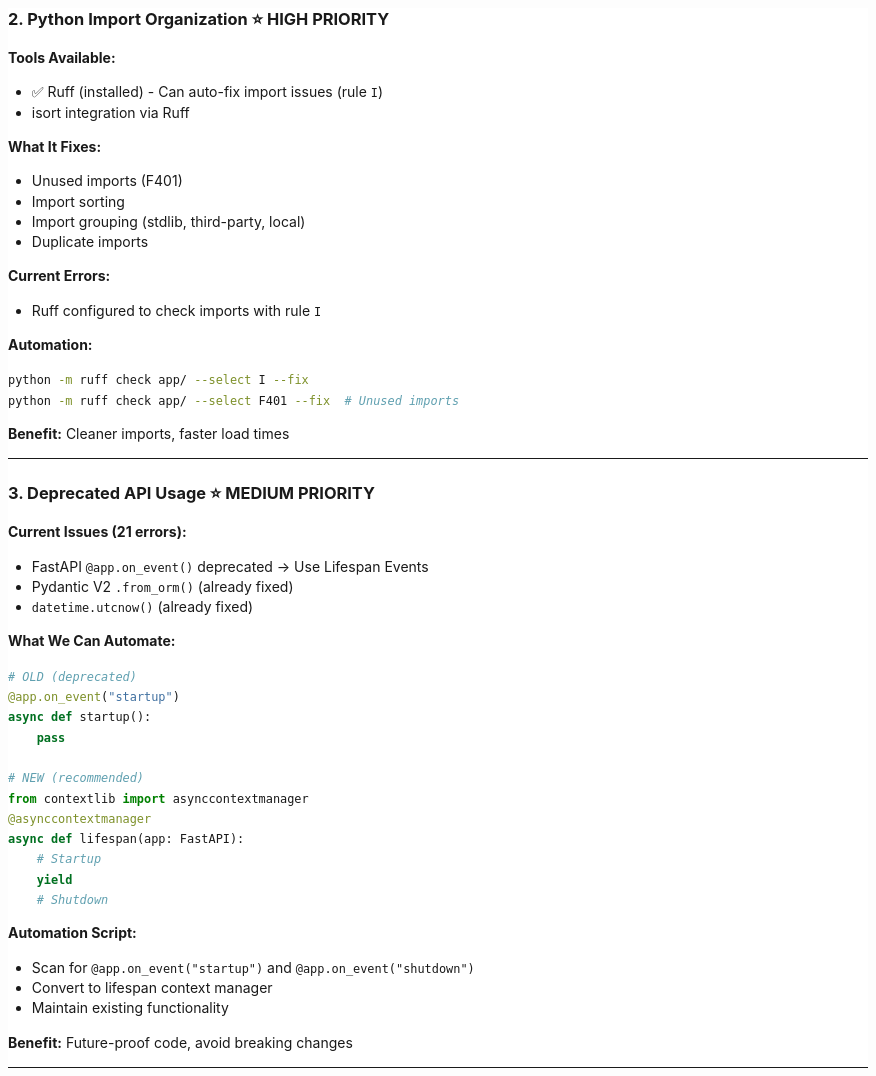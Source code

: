 ### 2. **Python Import Organization** ⭐ HIGH PRIORITY

**Tools Available:**
- ✅ Ruff (installed) - Can auto-fix import issues (rule `I`)
- isort integration via Ruff

**What It Fixes:**
- Unused imports (F401)
- Import sorting
- Import grouping (stdlib, third-party, local)
- Duplicate imports

**Current Errors:**
- Ruff configured to check imports with rule `I`

**Automation:**
```bash
python -m ruff check app/ --select I --fix
python -m ruff check app/ --select F401 --fix  # Unused imports
```

**Benefit:** Cleaner imports, faster load times

---

### 3. **Deprecated API Usage** ⭐ MEDIUM PRIORITY

**Current Issues (21 errors):**
- FastAPI `@app.on_event()` deprecated → Use Lifespan Events
- Pydantic V2 `.from_orm()` (already fixed)
- `datetime.utcnow()` (already fixed)

**What We Can Automate:**
```python
# OLD (deprecated)
@app.on_event("startup")
async def startup():
    pass

# NEW (recommended)
from contextlib import asynccontextmanager
@asynccontextmanager
async def lifespan(app: FastAPI):
    # Startup
    yield
    # Shutdown
```

**Automation Script:**
- Scan for `@app.on_event("startup")` and `@app.on_event("shutdown")`
- Convert to lifespan context manager
- Maintain existing functionality

**Benefit:** Future-proof code, avoid breaking changes

---

